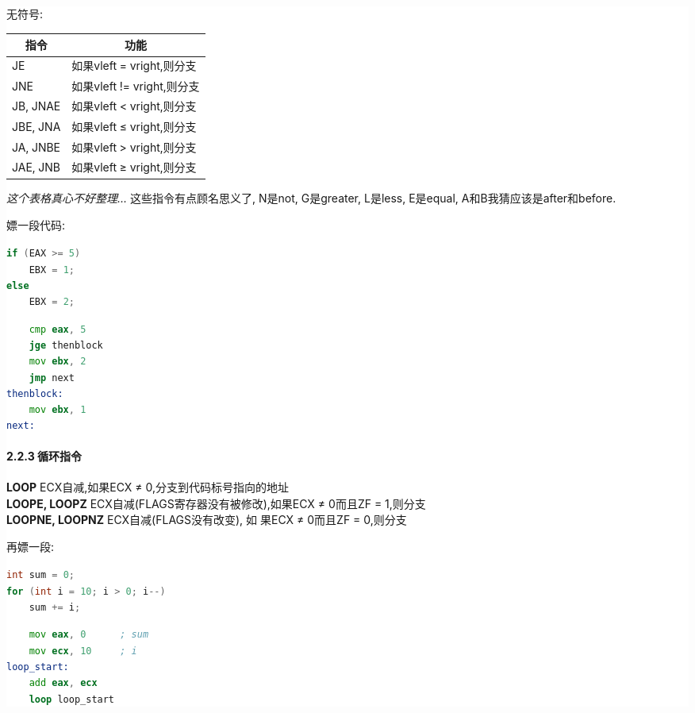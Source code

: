 
无符号:


| 指令 | 功能 |
| -- | -- |
| JE | 如果vleft = vright,则分支 |
| JNE | 如果vleft != vright,则分支 |
| JB, JNAE | 如果vleft < vright,则分支 |
| JBE, JNA | 如果vleft ≤ vright,则分支 |
| JA, JNBE | 如果vleft > vright,则分支 |
| JAE, JNB | 如果vleft ≥ vright,则分支 |



*这个表格真心不好整理...*
这些指令有点顾名思义了, N是not, G是greater, L是less, E是equal, A和B我猜应该是after和before.  

嫖一段代码:  
```c
if (EAX >= 5)
    EBX = 1;
else
    EBX = 2;
```  
```asm
    cmp eax, 5
    jge thenblock
    mov ebx, 2
    jmp next
thenblock:
    mov ebx, 1
next:
```  

#### 2.2.3 循环指令
**LOOP** ECX自减,如果ECX $\neq$ 0,分支到代码标号指向的地址  
**LOOPE, LOOPZ** ECX自减(FLAGS寄存器没有被修改),如果ECX $\neq$ 0而且ZF = 1,则分支  
**LOOPNE, LOOPNZ** ECX自减(FLAGS没有改变), 如 果ECX $\neq$ 0而且ZF = 0,则分支  

再嫖一段:  
```c
int sum = 0;
for (int i = 10; i > 0; i--)
    sum += i;
```  
```asm
    mov eax, 0      ; sum
    mov ecx, 10     ; i
loop_start:
    add eax, ecx
    loop loop_start
```  
